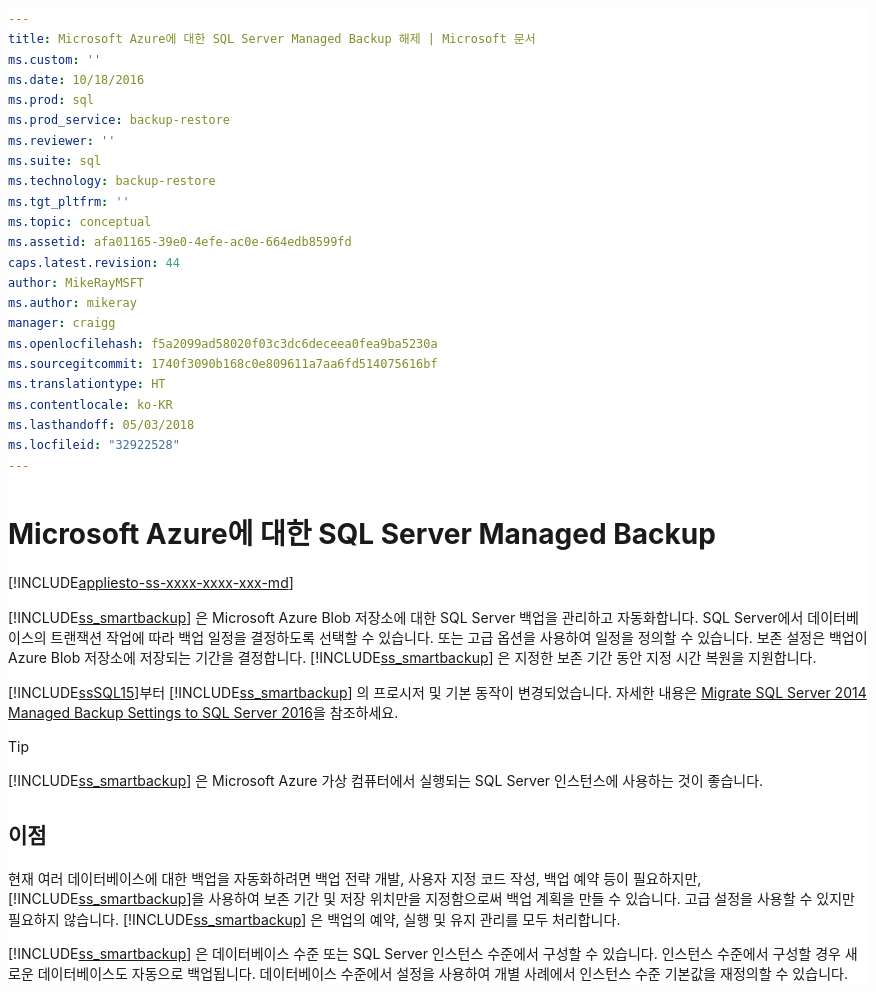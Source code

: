 ```yaml
---
title: Microsoft Azure에 대한 SQL Server Managed Backup 해제 | Microsoft 문서
ms.custom: ''
ms.date: 10/18/2016
ms.prod: sql
ms.prod_service: backup-restore
ms.reviewer: ''
ms.suite: sql
ms.technology: backup-restore
ms.tgt_pltfrm: ''
ms.topic: conceptual
ms.assetid: afa01165-39e0-4efe-ac0e-664edb8599fd
caps.latest.revision: 44
author: MikeRayMSFT
ms.author: mikeray
manager: craigg
ms.openlocfilehash: f5a2099ad58020f03c3dc6deceea0fea9ba5230a
ms.sourcegitcommit: 1740f3090b168c0e809611a7aa6fd514075616bf
ms.translationtype: HT
ms.contentlocale: ko-KR
ms.lasthandoff: 05/03/2018
ms.locfileid: "32922528"
---
```

# <a name="sql-server-managed-backup-to-microsoft-azure"></a>Microsoft Azure에 대한 SQL Server Managed Backup
[!INCLUDE[appliesto-ss-xxxx-xxxx-xxx-md](../../includes/appliesto-ss-xxxx-xxxx-xxx-md.md)]

  [!INCLUDE[ss_smartbackup](../../includes/ss-smartbackup-md.md)] 은 Microsoft Azure Blob 저장소에 대한 SQL Server 백업을 관리하고 자동화합니다. SQL Server에서 데이터베이스의 트랜잭션 작업에 따라 백업 일정을 결정하도록 선택할 수 있습니다. 또는 고급 옵션을 사용하여 일정을 정의할 수 있습니다. 보존 설정은 백업이 Azure Blob 저장소에 저장되는 기간을 결정합니다. [!INCLUDE[ss_smartbackup](../../includes/ss-smartbackup-md.md)] 은 지정한 보존 기간 동안 지정 시간 복원을 지원합니다.  
  
 [!INCLUDE[ssSQL15](../../includes/sssql15-md.md)]부터 [!INCLUDE[ss_smartbackup](../../includes/ss-smartbackup-md.md)] 의 프로시저 및 기본 동작이 변경되었습니다. 자세한 내용은 [Migrate SQL Server 2014 Managed Backup Settings to SQL Server 2016](../../relational-databases/backup-restore/migrate-sql-server-2014-managed-backup-settings-to-sql-server-2016.md)을 참조하세요.  
  
> [!TIP]  
>  [!INCLUDE[ss_smartbackup](../../includes/ss-smartbackup-md.md)] 은 Microsoft Azure 가상 컴퓨터에서 실행되는 SQL Server 인스턴스에 사용하는 것이 좋습니다.  
  
## <a name="benefits"></a>이점  
 현재 여러 데이터베이스에 대한 백업을 자동화하려면 백업 전략 개발, 사용자 지정 코드 작성, 백업 예약 등이 필요하지만, [!INCLUDE[ss_smartbackup](../../includes/ss-smartbackup-md.md)]을 사용하여 보존 기간 및 저장 위치만을 지정함으로써 백업 계획을 만들 수 있습니다. 고급 설정을 사용할 수 있지만 필요하지 않습니다. [!INCLUDE[ss_smartbackup](../../includes/ss-smartbackup-md.md)] 은 백업의 예약, 실행 및 유지 관리를 모두 처리합니다.  
  
 [!INCLUDE[ss_smartbackup](../../includes/ss-smartbackup-md.md)] 은 데이터베이스 수준 또는 SQL Server 인스턴스 수준에서 구성할 수 있습니다. 인스턴스 수준에서 구성할 경우 새로운 데이터베이스도 자동으로 백업됩니다. 데이터베이스 수준에서 설정을 사용하여 개별 사례에서 인스턴스 수준 기본값을 재정의할 수 있습니다.  
  